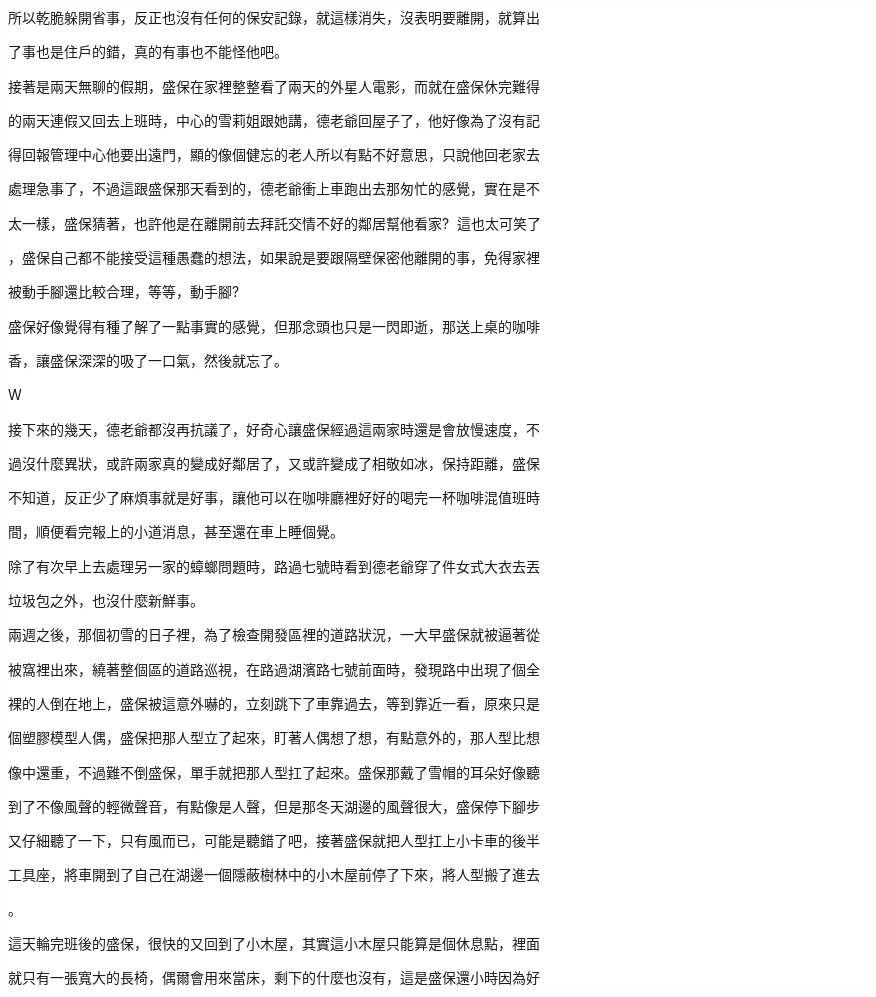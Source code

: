 所以乾脆躲開省事，反正也沒有任何的保安記錄，就這樣消失，沒表明要離開，就算出

了事也是住戶的錯，真的有事也不能怪他吧。





接著是兩天無聊的假期，盛保在家裡整整看了兩天的外星人電影，而就在盛保休完難得

的兩天連假又回去上班時，中心的雪莉姐跟她講，德老爺回屋子了，他好像為了沒有記

得回報管理中心他要出遠門，顯的像個健忘的老人所以有點不好意思，只說他回老家去

處理急事了，不過這跟盛保那天看到的，德老爺衝上車跑出去那匆忙的感覺，實在是不

太一樣，盛保猜著，也許他是在離開前去拜託交情不好的鄰居幫他看家?  這也太可笑了

，盛保自己都不能接受這種愚蠢的想法，如果說是要跟隔壁保密他離開的事，免得家裡

被動手腳還比較合理，等等，動手腳?

盛保好像覺得有種了解了一點事實的感覺，但那念頭也只是一閃即逝，那送上桌的咖啡

香，讓盛保深深的吸了一口氣，然後就忘了。

W



接下來的幾天，德老爺都沒再抗議了，好奇心讓盛保經過這兩家時還是會放慢速度，不

過沒什麼異狀，或許兩家真的變成好鄰居了，又或許變成了相敬如冰，保持距離，盛保

不知道，反正少了麻煩事就是好事，讓他可以在咖啡廳裡好好的喝完一杯咖啡混值班時

間，順便看完報上的小道消息，甚至還在車上睡個覺。



除了有次早上去處理另一家的蟑螂問題時，路過七號時看到德老爺穿了件女式大衣去丟

垃圾包之外，也沒什麼新鮮事。



兩週之後，那個初雪的日子裡，為了檢查開發區裡的道路狀況，一大早盛保就被逼著從

被窩裡出來，繞著整個區的道路巡視，在路過湖濱路七號前面時，發現路中出現了個全

裸的人倒在地上，盛保被這意外嚇的，立刻跳下了車靠過去，等到靠近一看，原來只是

個塑膠模型人偶，盛保把那人型立了起來，盯著人偶想了想，有點意外的，那人型比想

像中還重，不過難不倒盛保，單手就把那人型扛了起來。盛保那戴了雪帽的耳朵好像聽

到了不像風聲的輕微聲音，有點像是人聲，但是那冬天湖邊的風聲很大，盛保停下腳步

又仔細聽了一下，只有風而已，可能是聽錯了吧，接著盛保就把人型扛上小卡車的後半

工具座，將車開到了自己在湖邊一個隱蔽樹林中的小木屋前停了下來，將人型搬了進去

。



這天輪完班後的盛保，很快的又回到了小木屋，其實這小木屋只能算是個休息點，裡面

就只有一張寬大的長椅，偶爾會用來當床，剩下的什麼也沒有，這是盛保還小時因為好
